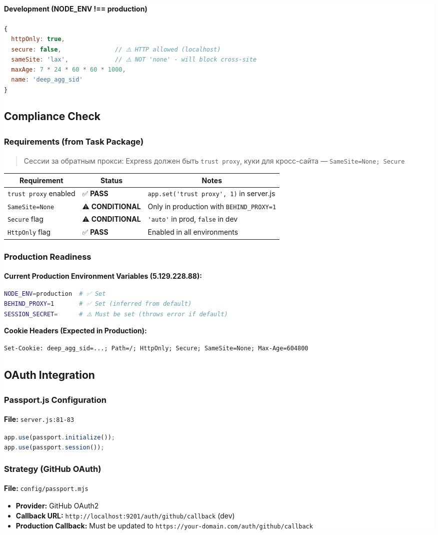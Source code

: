 #### Development (NODE_ENV !== production)
```javascript
{
  httpOnly: true,
  secure: false,               // ⚠️ HTTP allowed (localhost)
  sameSite: 'lax',             // ⚠️ NOT 'none' - will block cross-site
  maxAge: 7 * 24 * 60 * 60 * 1000,
  name: 'deep_agg_sid'
}
```

## Compliance Check

### Requirements (from Task Package)
> Сессии за обратным прокси: Express должен быть `trust proxy`, куки для кросс-сайта — `SameSite=None; Secure`

| Requirement | Status | Notes |
|------------|--------|-------|
| `trust proxy` enabled | ✅ **PASS** | `app.set('trust proxy', 1)` in server.js |
| `SameSite=None` | ⚠️ **CONDITIONAL** | Only in production with `BEHIND_PROXY=1` |
| `Secure` flag | ⚠️ **CONDITIONAL** | `'auto'` in prod, `false` in dev |
| `HttpOnly` flag | ✅ **PASS** | Enabled in all environments |

### Production Readiness
**Current Production Environment Variables (5.129.228.88):**
```bash
NODE_ENV=production  # ✅ Set
BEHIND_PROXY=1       # ✅ Set (inferred from default)
SESSION_SECRET=      # ⚠️ Must be set (throws error if default)
```

**Cookie Headers (Expected in Production):**
```http
Set-Cookie: deep_agg_sid=...; Path=/; HttpOnly; Secure; SameSite=None; Max-Age=604800
```

## OAuth Integration

### Passport.js Configuration
**File:** `server.js:81-83`
```javascript
app.use(passport.initialize());
app.use(passport.session());
```

### Strategy (GitHub OAuth)
**File:** `config/passport.mjs`
- **Provider:** GitHub OAuth2
- **Callback URL:** `http://localhost:9201/auth/github/callback` (dev)
- **Production Callback:** Must be updated to `https://your-domain.com/auth/github/callback`
